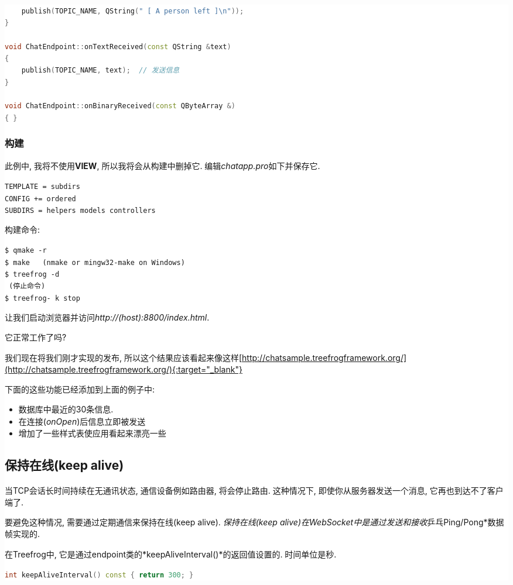 ```c++
    publish(TOPIC_NAME, QString(" [ A person left ]\n"));
}

void ChatEndpoint::onTextReceived(const QString &text)
{
    publish(TOPIC_NAME, text);  // 发送信息
}

void ChatEndpoint::onBinaryReceived(const QByteArray &)
{ }
```

### 构建

此例中, 我将不使用**VIEW**, 所以我将会从构建中删掉它.
编辑*chatapp.pro*如下并保存它.

```
TEMPLATE = subdirs
CONFIG += ordered
SUBDIRS = helpers models controllers
``` 

构建命令:

```
$ qmake -r
$ make   (nmake or mingw32-make on Windows)
$ treefrog -d
 (停止命令)
$ treefrog- k stop
```

让我们启动浏览器并访问*http://(host):8800/index.html*.

它正常工作了吗?

我们现在将我们刚才实现的发布, 所以这个结果应该看起来像这样[http://chatsample.treefrogframework.org/](http://chatsample.treefrogframework.org/){:target="_blank"}

下面的这些功能已经添加到上面的例子中:

* 数据库中最近的30条信息.
* 在连接(*onOpen*)后信息立即被发送
* 增加了一些样式表使应用看起来漂亮一些

## 保持在线(keep alive)

当TCP会话长时间持续在无通讯状态, 通信设备例如路由器, 将会停止路由. 这种情况下, 即使你从服务器发送一个消息, 它再也到达不了客户端了.

要避免这种情况, 需要通过定期通信来保持在线(keep alive). *保持在线(keep alive)在WebSocket中是通过发送和接收*乒乓Ping/Pong*数据帧实现的.

在Treefrog中, 它是通过endpoint类的*keepAliveInterval()*的返回值设置的. 时间单位是秒.

```c++
int keepAliveInterval() const { return 300; }
```
